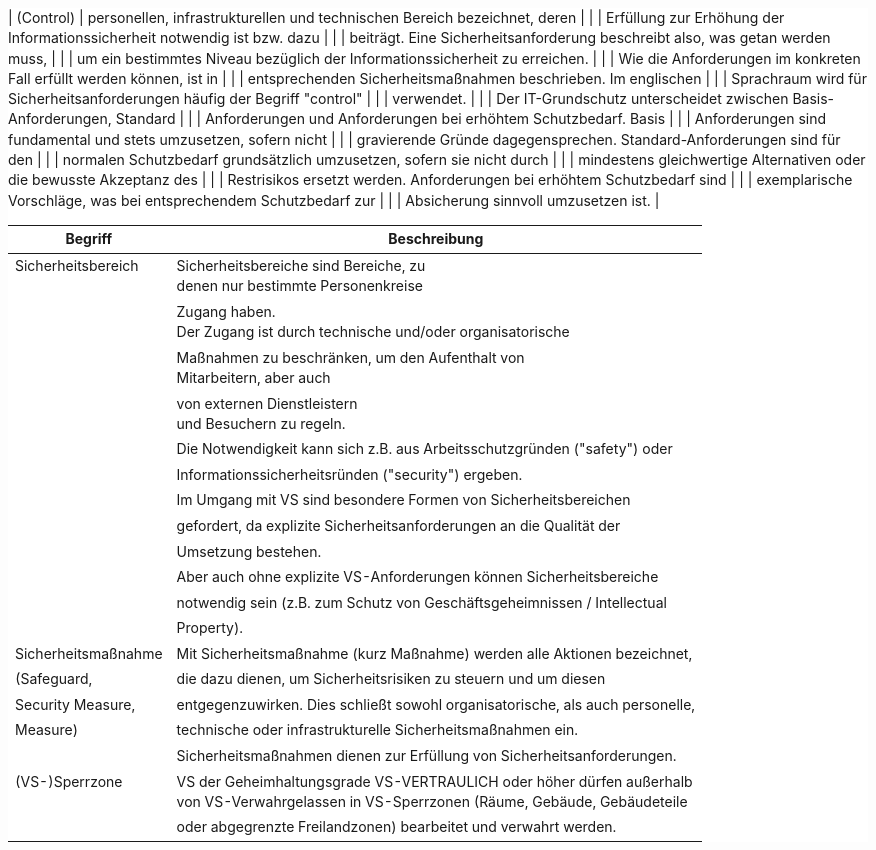 | (Control)              | personellen, infrastrukturellen und technischen Bereich bezeichnet, deren        |
|                        | Erfüllung zur Erhöhung der Informationssicherheit notwendig ist bzw. dazu        |
|                        | beiträgt. Eine Sicherheitsanforderung beschreibt also, was getan werden muss,    |
|                        | um ein bestimmtes Niveau bezüglich der Informationssicherheit zu erreichen.      |
|                        | Wie die Anforderungen im konkreten Fall erfüllt werden können, ist in            |
|                        | entsprechenden Sicherheitsmaßnahmen beschrieben. Im englischen                   |
|                        | Sprachraum wird für Sicherheitsanforderungen häufig der Begriff "control"        |
|                        | verwendet.                                                                       |
|                        | Der IT-Grundschutz unterscheidet zwischen Basis-Anforderungen, Standard          |
|                        | Anforderungen und Anforderungen bei erhöhtem Schutzbedarf. Basis                 |
|                        | Anforderungen sind fundamental und stets umzusetzen, sofern nicht                |
|                        | gravierende Gründe dagegensprechen. Standard-Anforderungen sind für den          |
|                        | normalen Schutzbedarf grundsätzlich umzusetzen, sofern sie nicht durch           |
|                        | mindestens gleichwertige Alternativen oder die bewusste Akzeptanz des            |
|                        | Restrisikos ersetzt werden. Anforderungen bei erhöhtem Schutzbedarf sind         |
|                        | exemplarische Vorschläge, was bei entsprechendem Schutzbedarf zur                |
|                        | Absicherung sinnvoll umzusetzen ist.                                             |

| Begriff               | Beschreibung                                                                                                                                   |
|-----------------------|------------------------------------------------------------------------------------------------------------------------------------------------|
| Sicherheitsbereich    | Sicherheitsbereiche sind Bereiche, zu<br>denen nur bestimmte Personenkreise                                                                    |
|                       | Zugang haben.<br>Der Zugang ist durch technische und/oder organisatorische                                                                     |
|                       | Maßnahmen zu beschränken, um den Aufenthalt von<br>Mitarbeitern, aber auch                                                                     |
|                       | von externen Dienstleistern<br>und Besuchern zu regeln.                                                                                        |
|                       | Die Notwendigkeit kann sich z.B. aus Arbeitsschutzgründen ("safety") oder                                                                      |
|                       | Informationssicherheitsründen ("security") ergeben.                                                                                            |
|                       | Im Umgang mit VS sind besondere Formen von Sicherheitsbereichen                                                                                |
|                       | gefordert, da explizite Sicherheitsanforderungen an die Qualität der                                                                           |
|                       | Umsetzung bestehen.                                                                                                                            |
|                       | Aber auch ohne explizite VS-Anforderungen können Sicherheitsbereiche                                                                           |
|                       | notwendig sein (z.B. zum Schutz von Geschäftsgeheimnissen / Intellectual                                                                       |
|                       | Property).                                                                                                                                     |
| Sicherheitsmaßnahme   | Mit Sicherheitsmaßnahme (kurz Maßnahme) werden alle Aktionen bezeichnet,                                                                       |
| (Safeguard,           | die dazu dienen, um Sicherheitsrisiken zu steuern und um diesen                                                                                |
| Security Measure,     | entgegenzuwirken. Dies schließt sowohl organisatorische, als auch personelle,                                                                  |
| Measure)              | technische oder infrastrukturelle Sicherheitsmaßnahmen ein.                                                                                    |
|                       | Sicherheitsmaßnahmen dienen zur Erfüllung von Sicherheitsanforderungen.                                                                        |
| (VS-)Sperrzone        | VS der Geheimhaltungsgrade VS-VERTRAULICH oder höher dürfen außerhalb<br>von VS-Verwahrgelassen in VS-Sperrzonen (Räume, Gebäude, Gebäudeteile |
|                       | oder abgegrenzte Freilandzonen) bearbeitet und verwahrt werden.                                                                                |